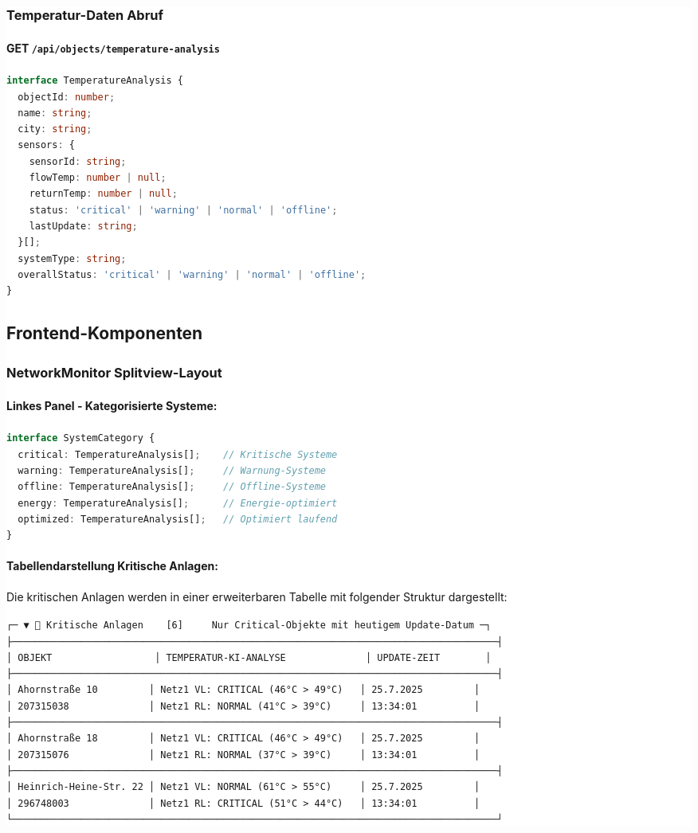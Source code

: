 ### Temperatur-Daten Abruf

#### GET `/api/objects/temperature-analysis`
```typescript
interface TemperatureAnalysis {
  objectId: number;
  name: string;
  city: string;
  sensors: {
    sensorId: string;
    flowTemp: number | null;
    returnTemp: number | null;
    status: 'critical' | 'warning' | 'normal' | 'offline';
    lastUpdate: string;
  }[];
  systemType: string;
  overallStatus: 'critical' | 'warning' | 'normal' | 'offline';
}
```

## Frontend-Komponenten

### NetworkMonitor Splitview-Layout

#### Linkes Panel - Kategorisierte Systeme:
```typescript
interface SystemCategory {
  critical: TemperatureAnalysis[];    // Kritische Systeme
  warning: TemperatureAnalysis[];     // Warnung-Systeme  
  offline: TemperatureAnalysis[];     // Offline-Systeme
  energy: TemperatureAnalysis[];      // Energie-optimiert
  optimized: TemperatureAnalysis[];   // Optimiert laufend
}
```

#### Tabellendarstellung Kritische Anlagen:
Die kritischen Anlagen werden in einer erweiterbaren Tabelle mit folgender Struktur dargestellt:

```
┌─ ▼ 🔴 Kritische Anlagen    [6]     Nur Critical-Objekte mit heutigem Update-Datum ─┐
├─────────────────────────────────────────────────────────────────────────────────────┤
│ OBJEKT                  │ TEMPERATUR-KI-ANALYSE              │ UPDATE-ZEIT        │
├─────────────────────────────────────────────────────────────────────────────────────┤
│ Ahornstraße 10         │ Netz1 VL: CRITICAL (46°C > 49°C)   │ 25.7.2025         │
│ 207315038              │ Netz1 RL: NORMAL (41°C > 39°C)     │ 13:34:01          │
├─────────────────────────────────────────────────────────────────────────────────────┤
│ Ahornstraße 18         │ Netz1 VL: CRITICAL (46°C > 49°C)   │ 25.7.2025         │
│ 207315076              │ Netz1 RL: NORMAL (37°C > 39°C)     │ 13:34:01          │
├─────────────────────────────────────────────────────────────────────────────────────┤
│ Heinrich-Heine-Str. 22 │ Netz1 VL: NORMAL (61°C > 55°C)     │ 25.7.2025         │
│ 296748003              │ Netz1 RL: CRITICAL (51°C > 44°C)   │ 13:34:01          │
└─────────────────────────────────────────────────────────────────────────────────────┘
```
